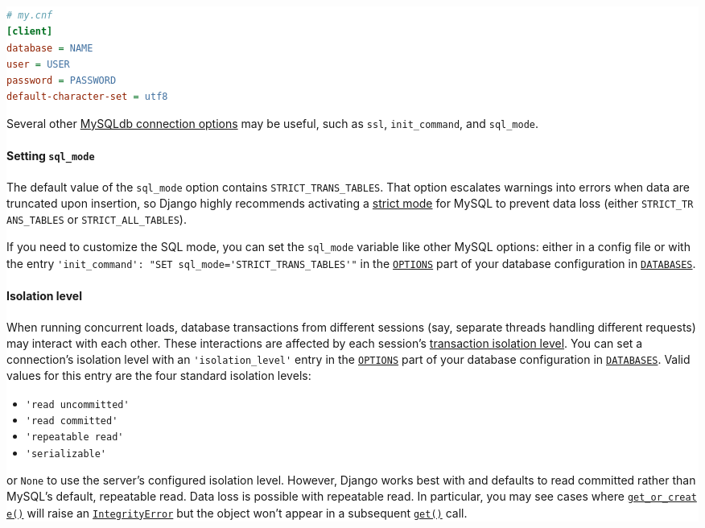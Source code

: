 ```ini
# my.cnf
[client]
database = NAME
user = USER
password = PASSWORD
default-character-set = utf8
```

Several other [MySQLdb connection options](https://mysqlclient.readthedocs.io/user_guide.html#functions-and-attributes) may be useful, such as `ssl`,
`init_command`, and `sql_mode`.

<a id="mysql-sql-mode"></a>

#### Setting `sql_mode`

The default value of the `sql_mode` option contains `STRICT_TRANS_TABLES`.
That option escalates warnings into errors when data are truncated upon
insertion, so Django highly recommends activating a [strict mode](https://dev.mysql.com/doc/refman/en/sql-mode.html#sql-mode-strict) for MySQL to
prevent data loss (either `STRICT_TRANS_TABLES` or `STRICT_ALL_TABLES`).

If you need to customize the SQL mode, you can set the `sql_mode` variable
like other MySQL options: either in a config file or with the entry
`'init_command': "SET sql_mode='STRICT_TRANS_TABLES'"` in the
[`OPTIONS`](settings.md#std-setting-OPTIONS) part of your database configuration in [`DATABASES`](settings.md#std-setting-DATABASES).

<a id="mysql-isolation-level"></a>

#### Isolation level

When running concurrent loads, database transactions from different sessions
(say, separate threads handling different requests) may interact with each
other. These interactions are affected by each session’s [transaction isolation
level](https://dev.mysql.com/doc/refman/en/innodb-transaction-isolation-levels.html). You can set a connection’s isolation level with an
`'isolation_level'` entry in the [`OPTIONS`](settings.md#std-setting-OPTIONS) part of your database
configuration in [`DATABASES`](settings.md#std-setting-DATABASES). Valid values for
this entry are the four standard isolation levels:

* `'read uncommitted'`
* `'read committed'`
* `'repeatable read'`
* `'serializable'`

or `None` to use the server’s configured isolation level. However, Django
works best with and defaults to read committed rather than MySQL’s default,
repeatable read. Data loss is possible with repeatable read. In particular,
you may see cases where [`get_or_create()`](models/querysets.md#django.db.models.query.QuerySet.get_or_create)
will raise an [`IntegrityError`](exceptions.md#django.db.IntegrityError) but the object won’t appear in
a subsequent [`get()`](models/querysets.md#django.db.models.query.QuerySet.get) call.
